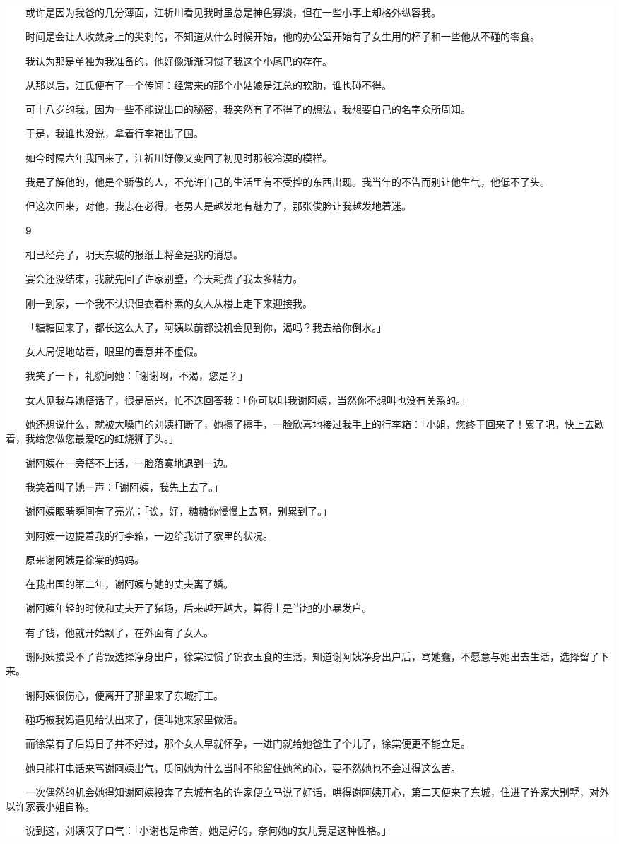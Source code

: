 &emsp;&emsp;或许是因为我爸的几分薄面，江祈川看见我时虽总是神色寡淡，但在一些小事上却格外纵容我。  
  
&emsp;&emsp;时间是会让人收敛身上的尖刺的，不知道从什么时候开始，他的办公室开始有了女生用的杯子和一些他从不碰的零食。  
  
&emsp;&emsp;我认为那是单独为我准备的，他好像渐渐习惯了我这个小尾巴的存在。  
  
&emsp;&emsp;从那以后，江氏便有了一个传闻：经常来的那个小姑娘是江总的软肋，谁也碰不得。  
  
&emsp;&emsp;可十八岁的我，因为一些不能说出口的秘密，我突然有了不得了的想法，我想要自己的名字众所周知。  
  
&emsp;&emsp;于是，我谁也没说，拿着行李箱出了国。  
  
&emsp;&emsp;如今时隔六年我回来了，江祈川好像又变回了初见时那般冷漠的模样。  
  
&emsp;&emsp;我是了解他的，他是个骄傲的人，不允许自己的生活里有不受控的东西出现。我当年的不告而别让他生气，他低不了头。  
  
&emsp;&emsp;但这次回来，对他，我志在必得。老男人是越发地有魅力了，那张俊脸让我越发地着迷。  
  
&emsp;&emsp;9  
  
&emsp;&emsp;相已经亮了，明天东城的报纸上将全是我的消息。  
  
&emsp;&emsp;宴会还没结束，我就先回了许家别墅，今天耗费了我太多精力。  
  
&emsp;&emsp;刚一到家，一个我不认识但衣着朴素的女人从楼上走下来迎接我。  
  
&emsp;&emsp;「糖糖回来了，都长这么大了，阿姨以前都没机会见到你，渴吗？我去给你倒水。」  
  
&emsp;&emsp;女人局促地站着，眼里的善意并不虚假。  
  
&emsp;&emsp;我笑了一下，礼貌问她：「谢谢啊，不渴，您是？」  
  
&emsp;&emsp;女人见我与她搭话了，很是高兴，忙不迭回答我：「你可以叫我谢阿姨，当然你不想叫也没有关系的。」  
  
&emsp;&emsp;她还想说什么，就被大嗓门的刘姨打断了，她擦了擦手，一脸欣喜地接过我手上的行李箱：「小姐，您终于回来了！累了吧，快上去歇着，我给您做您最爱吃的红烧狮子头。」  
  
&emsp;&emsp;谢阿姨在一旁搭不上话，一脸落寞地退到一边。  
  
&emsp;&emsp;我笑着叫了她一声：「谢阿姨，我先上去了。」  
  
&emsp;&emsp;谢阿姨眼睛瞬间有了亮光：「诶，好，糖糖你慢慢上去啊，别累到了。」  
  
&emsp;&emsp;刘阿姨一边提着我的行李箱，一边给我讲了家里的状况。  
  
&emsp;&emsp;原来谢阿姨是徐棠的妈妈。  
  
&emsp;&emsp;在我出国的第二年，谢阿姨与她的丈夫离了婚。  
  
&emsp;&emsp;谢阿姨年轻的时候和丈夫开了猪场，后来越开越大，算得上是当地的小暴发户。  
  
&emsp;&emsp;有了钱，他就开始飘了，在外面有了女人。  
  
&emsp;&emsp;谢阿姨接受不了背叛选择净身出户，徐棠过惯了锦衣玉食的生活，知道谢阿姨净身出户后，骂她蠢，不愿意与她出去生活，选择留了下来。  
  
&emsp;&emsp;谢阿姨很伤心，便离开了那里来了东城打工。  
  
&emsp;&emsp;碰巧被我妈遇见给认出来了，便叫她来家里做活。  
  
&emsp;&emsp;而徐棠有了后妈日子并不好过，那个女人早就怀孕，一进门就给她爸生了个儿子，徐棠便更不能立足。  
  
&emsp;&emsp;她只能打电话来骂谢阿姨出气，质问她为什么当时不能留住她爸的心，要不然她也不会过得这么苦。  
  
&emsp;&emsp;一次偶然的机会她得知谢阿姨投奔了东城有名的许家便立马说了好话，哄得谢阿姨开心，第二天便来了东城，住进了许家大别墅，对外以许家表小姐自称。  
  
&emsp;&emsp;说到这，刘姨叹了口气：「小谢也是命苦，她是好的，奈何她的女儿竟是这种性格。」  
  
